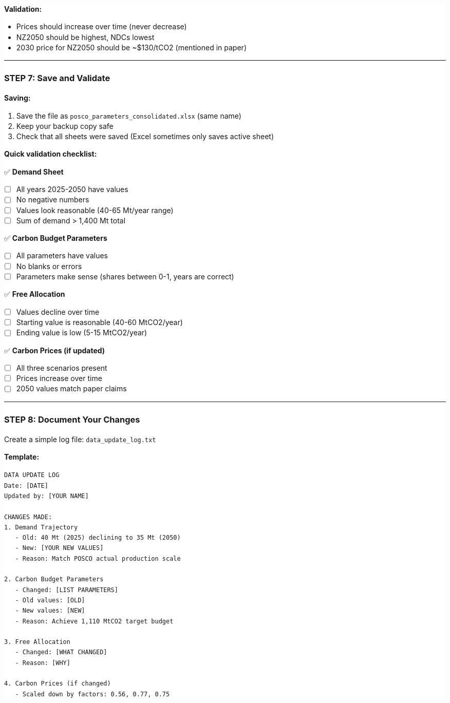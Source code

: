 **Validation:**
- Prices should increase over time (never decrease)
- NZ2050 should be highest, NDCs lowest
- 2030 price for NZ2050 should be ~$130/tCO2 (mentioned in paper)

---

### STEP 7: Save and Validate

**Saving:**
1. Save the file as `posco_parameters_consolidated.xlsx` (same name)
2. Keep your backup copy safe
3. Check that all sheets were saved (Excel sometimes only saves active sheet)

**Quick validation checklist:**

✅ **Demand Sheet**
- [ ] All years 2025-2050 have values
- [ ] No negative numbers
- [ ] Values look reasonable (40-65 Mt/year range)
- [ ] Sum of demand > 1,400 Mt total

✅ **Carbon Budget Parameters**
- [ ] All parameters have values
- [ ] No blanks or errors
- [ ] Parameters make sense (shares between 0-1, years are correct)

✅ **Free Allocation**
- [ ] Values decline over time
- [ ] Starting value is reasonable (40-60 MtCO2/year)
- [ ] Ending value is low (5-15 MtCO2/year)

✅ **Carbon Prices (if updated)**
- [ ] All three scenarios present
- [ ] Prices increase over time
- [ ] 2050 values match paper claims

---

### STEP 8: Document Your Changes

Create a simple log file: `data_update_log.txt`

**Template:**
```
DATA UPDATE LOG
Date: [DATE]
Updated by: [YOUR NAME]

CHANGES MADE:
1. Demand Trajectory
   - Old: 40 Mt (2025) declining to 35 Mt (2050)
   - New: [YOUR NEW VALUES]
   - Reason: Match POSCO actual production scale

2. Carbon Budget Parameters
   - Changed: [LIST PARAMETERS]
   - Old values: [OLD]
   - New values: [NEW]
   - Reason: Achieve 1,110 MtCO2 target budget

3. Free Allocation
   - Changed: [WHAT CHANGED]
   - Reason: [WHY]

4. Carbon Prices (if changed)
   - Scaled down by factors: 0.56, 0.77, 0.75
```